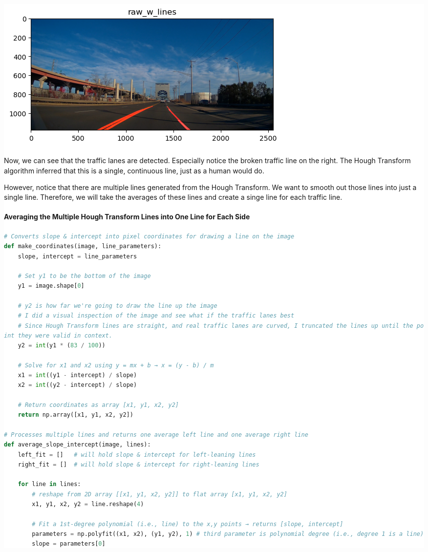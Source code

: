 
    
![png](/images/060625_output_37_0.png)
    


Now, we can see that the traffic lanes are detected. Especially notice the broken traffic line on the right. The Hough Transform algorithm inferred that this is a single, continuous line, just as a human would do.

However, notice that there are multiple lines generated from the Hough Transform. We want to smooth out those lines into just a single line. Therefore, we will take the averages of these lines and create a singe line for each traffic line.

#### Averaging the Multiple Hough Transform Lines into One Line for Each Side


```python
# Converts slope & intercept into pixel coordinates for drawing a line on the image
def make_coordinates(image, line_parameters):
    slope, intercept = line_parameters

    # Set y1 to be the bottom of the image
    y1 = image.shape[0]

    # y2 is how far we're going to draw the line up the image
    # I did a visual inspection of the image and see what if the traffic lanes best
    # Since Hough Transform lines are straight, and real traffic lanes are curved, I truncated the lines up until the point they were valid in context.
    y2 = int(y1 * (83 / 100))

    # Solve for x1 and x2 using y = mx + b → x = (y - b) / m
    x1 = int((y1 - intercept) / slope)
    x2 = int((y2 - intercept) / slope)

    # Return coordinates as array [x1, y1, x2, y2]
    return np.array([x1, y1, x2, y2])

# Processes multiple lines and returns one average left line and one average right line
def average_slope_intercept(image, lines):
    left_fit = []   # will hold slope & intercept for left-leaning lines
    right_fit = []  # will hold slope & intercept for right-leaning lines

    for line in lines:
        # reshape from 2D array [[x1, y1, x2, y2]] to flat array [x1, y1, x2, y2]
        x1, y1, x2, y2 = line.reshape(4)

        # Fit a 1st-degree polynomial (i.e., line) to the x,y points → returns [slope, intercept]
        parameters = np.polyfit((x1, x2), (y1, y2), 1) # third parameter is polynomial degree (i.e., degree 1 is a line)
        slope = parameters[0]
```